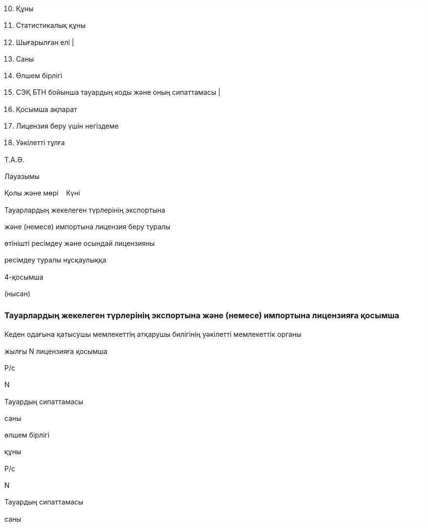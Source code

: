 10. Құ­ны

11. Ста­ти­сти­ка­лық құ­ны

12. Шы­ға­ры­л­ған елі |

13. Са­ны

14. Өл­шем бір­лі­гі

15. СЭҚ БТН бой­ын­ша та­у­ар­дың ко­ды және оның си­патта­ма­сы |

16. Қо­сым­ша ақ­па­рат

17. Ли­цен­зия бе­ру үшін негіз­де­ме

18. Уәкі­лет­ті тұл­ға

Т.А.Ә.

Ла­у­а­зы­мы

Қо­лы және мө­рі    Кү­ні

Тауарлардың жекелеген түрлерінің экспортына

және (немесе) импортына лицензия беру туралы

өтінішті ресімдеу және осындай лицензияны

ресімдеу туралы нұсқаулыққа

4-қосымша

(нысан)

### Тауарлардың жекелеген түрлерінің экспортына және (немесе) импортына лицензияға қосымша

Ке­ден ода­ғы­на қа­ты­су­шы мем­ле­кет­тің ат­қа­ру­шы би­лі­гі­нің уәкі­лет­ті мем­ле­кет­тік ор­га­ны

жы­л­ғы N ли­цен­зи­я­ға қо­сым­ша

Р/с

N

Та­у­ар­дың си­патта­ма­сы

са­ны

өл­шем бір­лі­гі

құ­ны

Р/с

N

Та­у­ар­дың си­патта­ма­сы

са­ны
